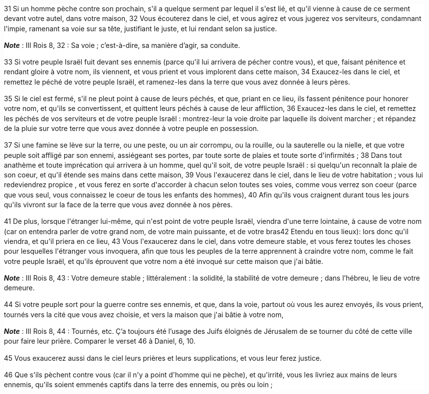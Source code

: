 
31 Si un homme pèche contre son prochain, s'il a quelque serment par lequel il s'est lié, et qu'il vienne à cause de ce serment devant votre autel, dans votre maison, 32 Vous écouterez dans le ciel, et vous agirez et vous jugerez vos serviteurs, condamnant l'impie, ramenant sa voie sur sa tête, justifiant le juste, et lui rendant selon sa justice.

***Note*** :  III Rois 8, 32 : Sa voie ; c’est-à-dire, sa manière d’agir, sa conduite.


33 Si votre peuple Israël fuit devant ses ennemis (parce qu'il lui arrivera de pécher contre vous), et que, faisant pénitence et rendant gloire à votre nom, ils viennent, et vous prient et vous implorent dans cette maison, 34 Exaucez-les dans le ciel, et remettez le péché de votre peuple Israël, et ramenez-les dans la terre que vous avez donnée à leurs pères.


35 Si le ciel est fermé, s'il ne pleut point à cause de leurs péchés, et que, priant en ce lieu, ils fassent pénitence pour honorer votre nom, et qu'ils se convertissent, et quittent leurs péchés à cause de leur affliction, 36 Exaucez-les dans le ciel, et remettez les péchés de vos serviteurs et de votre peuple Israël : montrez-leur la voie droite par laquelle ils doivent marcher ; et répandez de la pluie sur votre terre que vous avez donnée à votre peuple en possession.


37 Si une famine se lève sur la terre, ou une peste, ou un air corrompu, ou la rouille, ou la sauterelle ou la nielle, et que votre peuple soit affligé par son ennemi, assiégeant ses portes, par toute sorte de plaies et toute sorte d'infirmités ; 38 Dans tout anathème et toute imprécation qui arrivera à un homme, quel qu'il soit, de votre peuple Israël : si quelqu'un reconnaît la plaie de son coeur, et qu'il étende ses mains dans cette maison, 39 Vous l'exaucerez dans le ciel, dans le lieu de votre habitation ; vous lui redeviendrez propice , et vous ferez en sorte d'accorder à chacun selon toutes ses voies, comme vous verrez son coeur (parce que vous seul, vous connaissez le coeur de tous les enfants des hommes), 40 Afin qu'ils vous craignent durant tous les jours qu'ils vivront sur la face de la terre que vous avez donnée à nos pères.


41 De plus, lorsque l'étranger lui-même, qui n'est point de votre peuple Israël, viendra d'une terre lointaine, à cause de votre nom (car on entendra parler de votre grand nom, de votre main puissante, et de votre bras42 Etendu en tous lieux): lors donc qu'il viendra, et qu'il priera en ce lieu, 43 Vous l'exaucerez dans le ciel, dans votre demeure stable, et vous ferez toutes les choses pour lesquelles l'étranger vous invoquera, afin que tous les peuples de la terre apprennent à craindre votre nom, comme le fait votre peuple Israël, et qu'ils éprouvent que votre nom a été invoqué sur cette maison que j'ai bâtie.

***Note*** :  III Rois 8, 43 : Votre demeure stable ; littéralement : la solidité, la stabilité de votre demeure ; dans l’hébreu, le lieu de votre demeure.


44 Si votre peuple sort pour la guerre contre ses ennemis, et que, dans la voie, partout où vous les aurez envoyés, ils vous prient, tournés vers la cité que vous avez choisie, et vers la maison que j'ai bâtie à votre nom,

***Note*** :  III Rois 8, 44 : Tournés, etc. Ç’a toujours été l’usage des Juifs éloignés de Jérusalem de se tourner du côté de cette ville pour faire leur prière. Comparer le verset 46 à Daniel, 6, 10.

45 Vous exaucerez aussi dans le ciel leurs prières et leurs supplications, et vous leur ferez justice.


46 Que s'ils pèchent contre vous (car il n'y a point d'homme qui ne pèche), et qu'irrité, vous les livriez aux mains de leurs ennemis, qu'ils soient emmenés captifs dans la terre des ennemis, ou près ou loin ;
